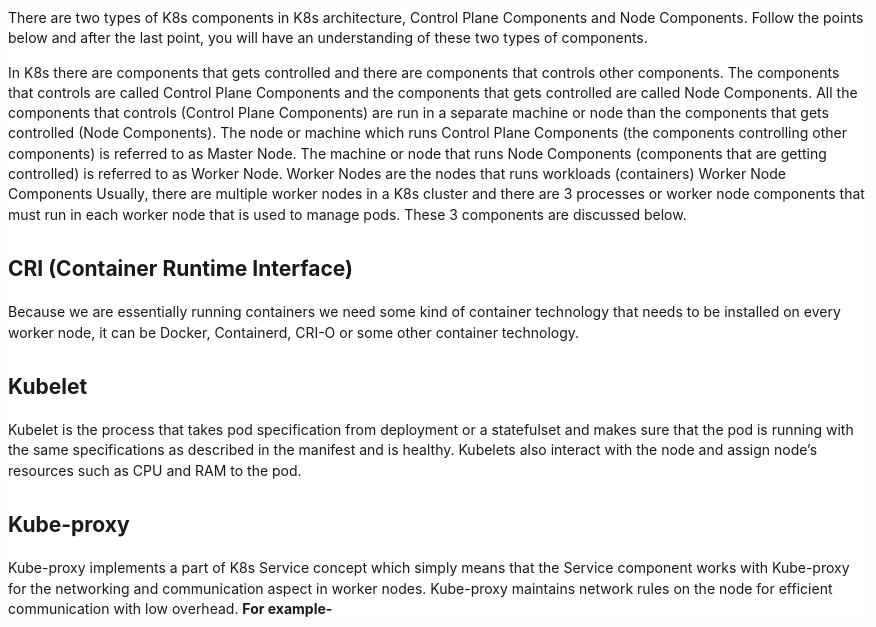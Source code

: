 There are two types of K8s components in K8s architecture, Control Plane Components and Node Components. Follow the points below and after the last point, you will have an understanding of these two types of components.

In K8s there are components that gets controlled and there are components that controls other components.
The components that controls are called Control Plane Components and the components that gets controlled are called Node Components.
All the components that controls (Control Plane Components) are run in a separate machine or node than the components that gets controlled (Node Components).
The node or machine which runs Control Plane Components (the components controlling other components) is referred to as Master Node.
The machine or node that runs Node Components (components that are getting controlled) is referred to as Worker Node.
Worker Nodes are the nodes that runs workloads (containers)
Worker Node Components
Usually, there are multiple worker nodes in a K8s cluster and there are 3 processes or worker node components that must run in each worker node that is used to manage pods. These 3 components are discussed below.

## CRI (Container Runtime Interface)
Because we are essentially running containers we need some kind of container technology that needs to be installed on every worker node, it can be Docker, Containerd, CRI-O or some other container technology.

## Kubelet
Kubelet is the process that takes pod specification from deployment or a statefulset and makes sure that the pod is running with the same specifications as described in the manifest and is healthy. Kubelets also interact with the node and assign node’s resources such as CPU and RAM to the pod.

## Kube-proxy
Kube-proxy implements a part of K8s Service concept which simply means that the Service component works with Kube-proxy for the networking and communication aspect in worker nodes. Kube-proxy maintains network rules on the node for efficient communication with low overhead. 
**For example-**

